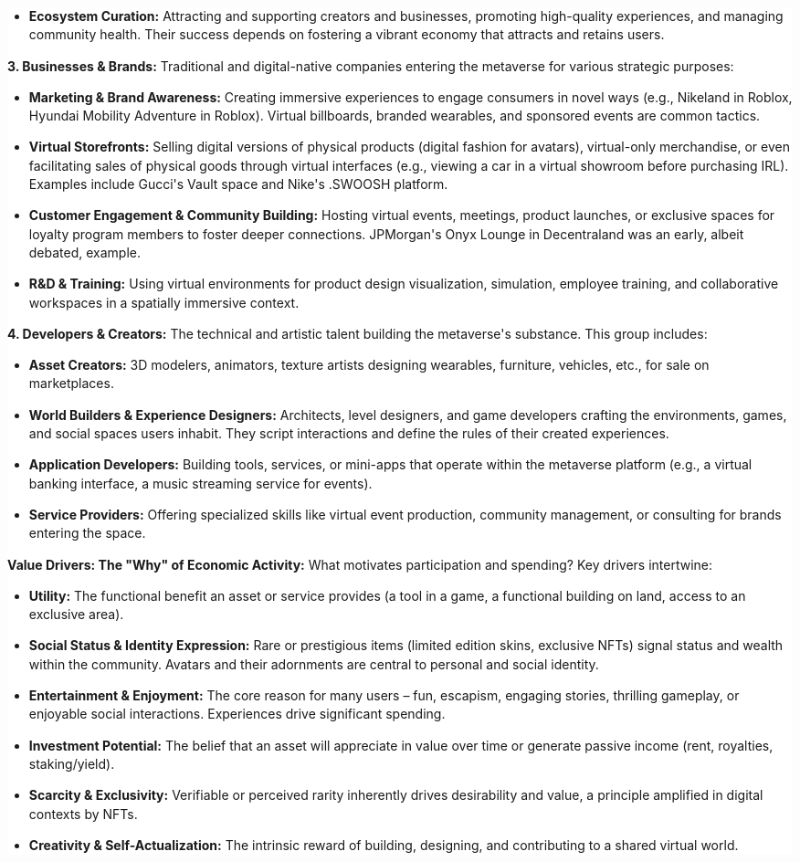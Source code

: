 *   **Ecosystem Curation:** Attracting and supporting creators and businesses, promoting high-quality experiences, and managing community health. Their success depends on fostering a vibrant economy that attracts and retains users.

**3. Businesses & Brands:** Traditional and digital-native companies entering the metaverse for various strategic purposes:

*   **Marketing & Brand Awareness:** Creating immersive experiences to engage consumers in novel ways (e.g., Nikeland in Roblox, Hyundai Mobility Adventure in Roblox). Virtual billboards, branded wearables, and sponsored events are common tactics.

*   **Virtual Storefronts:** Selling digital versions of physical products (digital fashion for avatars), virtual-only merchandise, or even facilitating sales of physical goods through virtual interfaces (e.g., viewing a car in a virtual showroom before purchasing IRL). Examples include Gucci's Vault space and Nike's .SWOOSH platform.

*   **Customer Engagement & Community Building:** Hosting virtual events, meetings, product launches, or exclusive spaces for loyalty program members to foster deeper connections. JPMorgan's Onyx Lounge in Decentraland was an early, albeit debated, example.

*   **R&D & Training:** Using virtual environments for product design visualization, simulation, employee training, and collaborative workspaces in a spatially immersive context.

**4. Developers & Creators:** The technical and artistic talent building the metaverse's substance. This group includes:

*   **Asset Creators:** 3D modelers, animators, texture artists designing wearables, furniture, vehicles, etc., for sale on marketplaces.

*   **World Builders & Experience Designers:** Architects, level designers, and game developers crafting the environments, games, and social spaces users inhabit. They script interactions and define the rules of their created experiences.

*   **Application Developers:** Building tools, services, or mini-apps that operate within the metaverse platform (e.g., a virtual banking interface, a music streaming service for events).

*   **Service Providers:** Offering specialized skills like virtual event production, community management, or consulting for brands entering the space.

**Value Drivers: The "Why" of Economic Activity:** What motivates participation and spending? Key drivers intertwine:

*   **Utility:** The functional benefit an asset or service provides (a tool in a game, a functional building on land, access to an exclusive area).

*   **Social Status & Identity Expression:** Rare or prestigious items (limited edition skins, exclusive NFTs) signal status and wealth within the community. Avatars and their adornments are central to personal and social identity.

*   **Entertainment & Enjoyment:** The core reason for many users – fun, escapism, engaging stories, thrilling gameplay, or enjoyable social interactions. Experiences drive significant spending.

*   **Investment Potential:** The belief that an asset will appreciate in value over time or generate passive income (rent, royalties, staking/yield).

*   **Scarcity & Exclusivity:** Verifiable or perceived rarity inherently drives desirability and value, a principle amplified in digital contexts by NFTs.

*   **Creativity & Self-Actualization:** The intrinsic reward of building, designing, and contributing to a shared virtual world.
